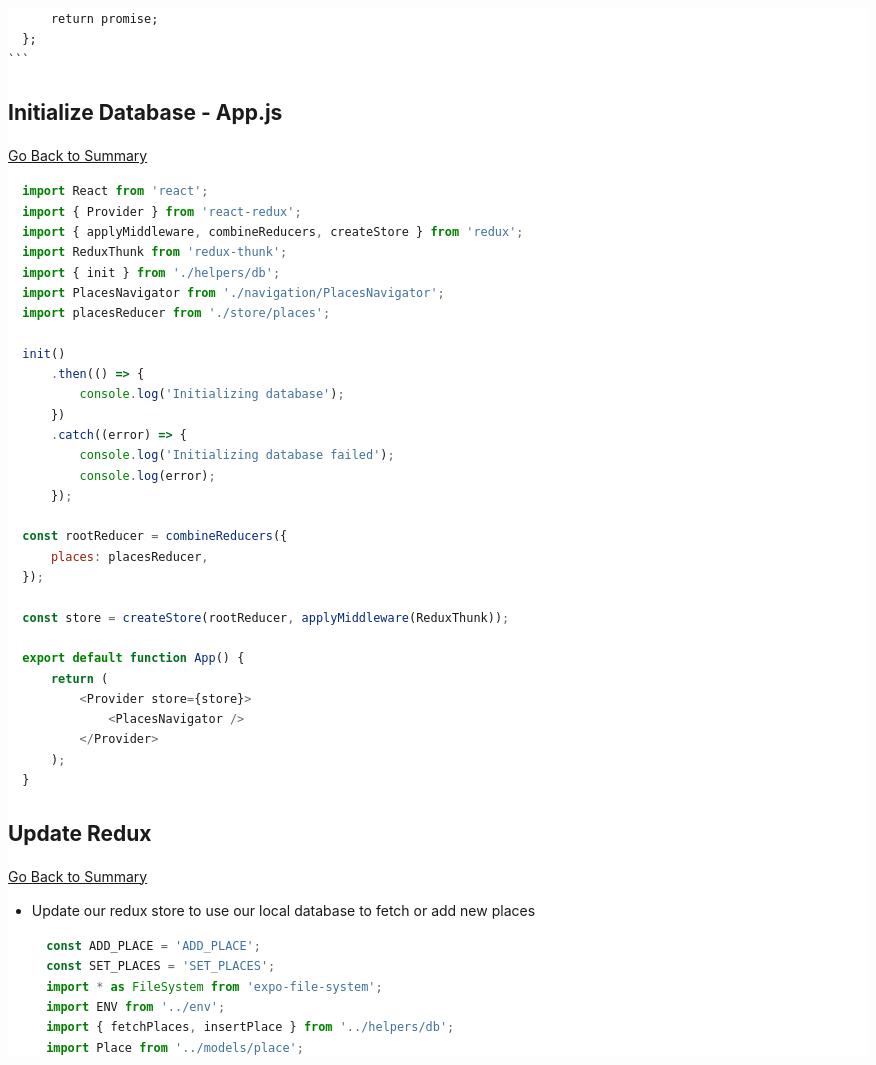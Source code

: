           return promise;
      };
    ```

<h2 id='initdatabase'>Initialize Database - App.js</h2>

[Go Back to Summary](#summary)

```JavaScript
  import React from 'react';
  import { Provider } from 'react-redux';
  import { applyMiddleware, combineReducers, createStore } from 'redux';
  import ReduxThunk from 'redux-thunk';
  import { init } from './helpers/db';
  import PlacesNavigator from './navigation/PlacesNavigator';
  import placesReducer from './store/places';

  init()
      .then(() => {
          console.log('Initializing database');
      })
      .catch((error) => {
          console.log('Initializing database failed');
          console.log(error);
      });

  const rootReducer = combineReducers({
      places: placesReducer,
  });

  const store = createStore(rootReducer, applyMiddleware(ReduxThunk));

  export default function App() {
      return (
          <Provider store={store}>
              <PlacesNavigator />
          </Provider>
      );
  }
```

<h2 id='updateredux'>Update Redux</h2>

[Go Back to Summary](#summary)

-   Update our redux store to use our local database to fetch or add new places

    ```JavaScript
      const ADD_PLACE = 'ADD_PLACE';
      const SET_PLACES = 'SET_PLACES';
      import * as FileSystem from 'expo-file-system';
      import ENV from '../env';
      import { fetchPlaces, insertPlace } from '../helpers/db';
      import Place from '../models/place';
